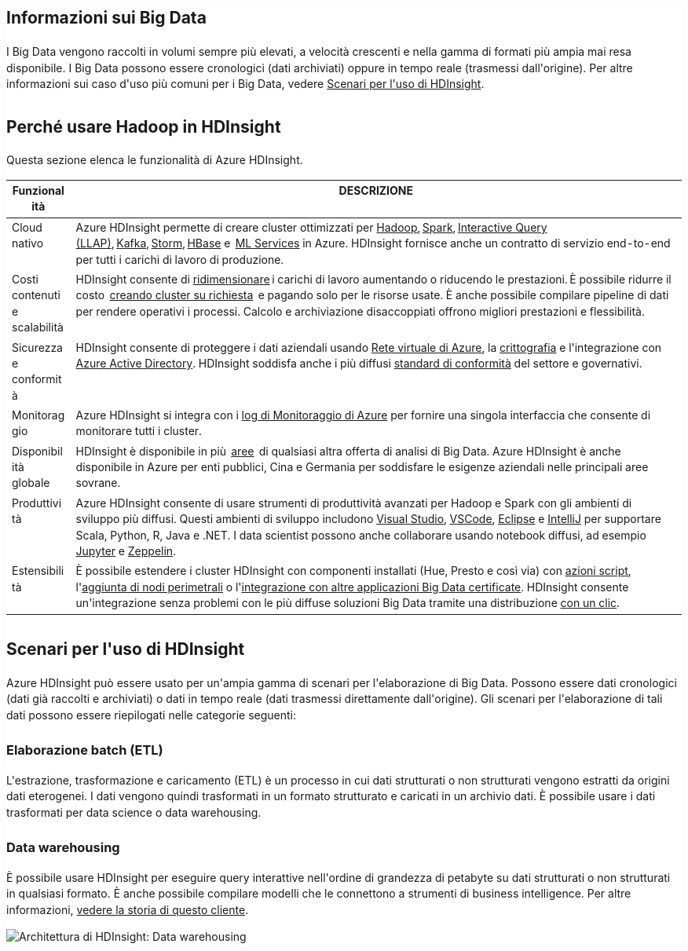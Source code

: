 ## <a name="what-is-big-data"></a>Informazioni sui Big Data

I Big Data vengono raccolti in volumi sempre più elevati, a velocità crescenti e nella gamma di formati più ampia mai resa disponibile. I Big Data possono essere cronologici (dati archiviati) oppure in tempo reale (trasmessi dall'origine). Per altre informazioni sui caso d'uso più comuni per i Big Data, vedere [Scenari per l'uso di HDInsight](#scenarios-for-using-hdinsight).

## <a name="why-should-i-use-hadoop-on-hdinsight"></a>Perché usare Hadoop in HDInsight

Questa sezione elenca le funzionalità di Azure HDInsight.


|Funzionalità  |DESCRIZIONE  |
|---------|---------|
|Cloud nativo     |     Azure HDInsight permette di creare cluster ottimizzati per [Hadoop](apache-hadoop-linux-tutorial-get-started.md), [Spark](../spark/apache-spark-jupyter-spark-sql.md), [Interactive Query (LLAP)](../interactive-query/apache-interactive-query-get-started.md), [Kafka](../kafka/apache-kafka-get-started.md), [Storm](../storm/apache-storm-tutorial-get-started-linux.md), [HBase](../hbase/apache-hbase-tutorial-get-started-linux.md) e  [ML Services](../r-server/r-server-get-started.md) in Azure. HDInsight fornisce anche un contratto di servizio end-to-end per tutti i carichi di lavoro di produzione.  |
|Costi contenuti e scalabilità     | HDInsight consente di [ridimensionare](../hdinsight-administer-use-portal-linux.md#scale-clusters) i carichi di lavoro aumentando o riducendo le prestazioni. È possibile ridurre il costo  [creando cluster su richiesta](../hdinsight-hadoop-create-linux-clusters-adf.md)  e pagando solo per le risorse usate. È anche possibile compilare pipeline di dati per rendere operativi i processi. Calcolo e archiviazione disaccoppiati offrono migliori prestazioni e flessibilità. |
|Sicurezza e conformità    | HDInsight consente di proteggere i dati aziendali usando [Rete virtuale di Azure](../hdinsight-extend-hadoop-virtual-network.md), la [crittografia](../hdinsight-hadoop-create-linux-clusters-with-secure-transfer-storage.md) e l'integrazione con [Azure Active Directory](../domain-joined/apache-domain-joined-introduction.md). HDInsight soddisfa anche i più diffusi [standard di conformità](https://azure.microsoft.com/overview/trusted-cloud) del settore e governativi.        |
|Monitoraggio    | Azure HDInsight si integra con i [log di Monitoraggio di Azure](../hdinsight-hadoop-oms-log-analytics-tutorial.md) per fornire una singola interfaccia che consente di monitorare tutti i cluster.        |
|Disponibilità globale | HDInsight è disponibile in più  [aree](https://azure.microsoft.com/regions/services/)  di qualsiasi altra offerta di analisi di Big Data. Azure HDInsight è anche disponibile in Azure per enti pubblici, Cina e Germania per soddisfare le esigenze aziendali nelle principali aree sovrane. |  
|Produttività     |  Azure HDInsight consente di usare strumenti di produttività avanzati per Hadoop e Spark con gli ambienti di sviluppo più diffusi. Questi ambienti di sviluppo includono [Visual Studio](apache-hadoop-visual-studio-tools-get-started.md), [VSCode](../hdinsight-for-vscode.md), [Eclipse](../spark/apache-spark-eclipse-tool-plugin.md) e [IntelliJ](../spark/apache-spark-intellij-tool-plugin.md) per supportare Scala, Python, R, Java e .NET. I data scientist possono anche collaborare usando notebook diffusi, ad esempio [Jupyter](../spark/apache-spark-jupyter-notebook-kernels.md) e [Zeppelin](../spark/apache-spark-zeppelin-notebook.md).    |
|Estensibilità     |  È possibile estendere i cluster HDInsight con componenti installati (Hue, Presto e così via) con [azioni script](../hdinsight-hadoop-customize-cluster-linux.md), l'[aggiunta di nodi perimetrali](../hdinsight-apps-use-edge-node.md) o l'[integrazione con altre applicazioni Big Data certificate](../hdinsight-apps-install-applications.md). HDInsight consente un'integrazione senza problemi con le più diffuse soluzioni Big Data tramite una distribuzione [con un clic](https://azure.microsoft.com/services/hdinsight/partner-ecosystem/).|

## <a name="scenarios-for-using-hdinsight"></a>Scenari per l'uso di HDInsight

Azure HDInsight può essere usato per un'ampia gamma di scenari per l'elaborazione di Big Data. Possono essere dati cronologici (dati già raccolti e archiviati) o dati in tempo reale (dati trasmessi direttamente dall'origine). Gli scenari per l'elaborazione di tali dati possono essere riepilogati nelle categorie seguenti: 

### <a name="batch-processing-etl"></a>Elaborazione batch (ETL)

L'estrazione, trasformazione e caricamento (ETL) è un processo in cui dati strutturati o non strutturati vengono estratti da origini dati eterogenei. I dati vengono quindi trasformati in un formato strutturato e caricati in un archivio dati. È possibile usare i dati trasformati per data science o data warehousing.

### <a name="data-warehousing"></a>Data warehousing

È possibile usare HDInsight per eseguire query interattive nell'ordine di grandezza di petabyte su dati strutturati o non strutturati in qualsiasi formato. È anche possibile compilare modelli che le connettono a strumenti di business intelligence. Per altre informazioni, [vedere la storia di questo cliente](https://customers.microsoft.com/story/milliman). 

![Architettura di HDInsight: Data warehousing](./media/apache-hadoop-introduction/hdinsight-architecture-data-warehouse.png "Architettura del data warehousing di HDInsight")
